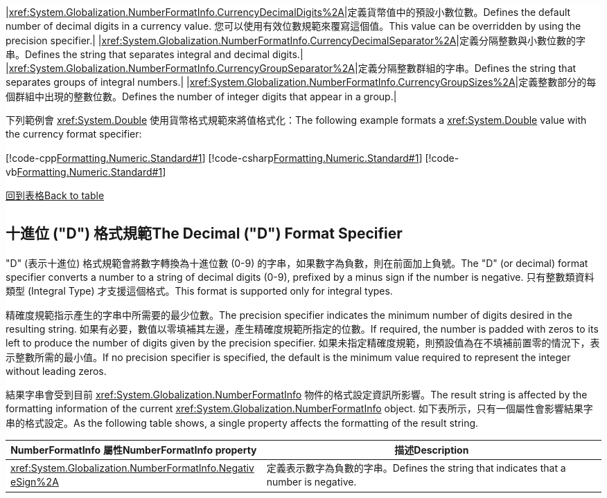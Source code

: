 |<xref:System.Globalization.NumberFormatInfo.CurrencyDecimalDigits%2A>|<span data-ttu-id="f3842-267">定義貨幣值中的預設小數位數。</span><span class="sxs-lookup"><span data-stu-id="f3842-267">Defines the default number of decimal digits in a currency value.</span></span> <span data-ttu-id="f3842-268">您可以使用有效位數規範來覆寫這個值。</span><span class="sxs-lookup"><span data-stu-id="f3842-268">This value can be overridden by using the precision specifier.</span></span>|
|<xref:System.Globalization.NumberFormatInfo.CurrencyDecimalSeparator%2A>|<span data-ttu-id="f3842-269">定義分隔整數與小數位數的字串。</span><span class="sxs-lookup"><span data-stu-id="f3842-269">Defines the string that separates integral and decimal digits.</span></span>|
|<xref:System.Globalization.NumberFormatInfo.CurrencyGroupSeparator%2A>|<span data-ttu-id="f3842-270">定義分隔整數群組的字串。</span><span class="sxs-lookup"><span data-stu-id="f3842-270">Defines the string that separates groups of integral numbers.</span></span>|
|<xref:System.Globalization.NumberFormatInfo.CurrencyGroupSizes%2A>|<span data-ttu-id="f3842-271">定義整數部分的每個群組中出現的整數位數。</span><span class="sxs-lookup"><span data-stu-id="f3842-271">Defines the number of integer digits that appear in a group.</span></span>|

<span data-ttu-id="f3842-272">下列範例會 <xref:System.Double> 使用貨幣格式規範來將值格式化：</span><span class="sxs-lookup"><span data-stu-id="f3842-272">The following example formats a <xref:System.Double> value with the currency format specifier:</span></span>

[!code-cpp[Formatting.Numeric.Standard#1](../../../samples/snippets/cpp/VS_Snippets_CLR/Formatting.Numeric.Standard/cpp/Standard.cpp#1)]
[!code-csharp[Formatting.Numeric.Standard#1](../../../samples/snippets/csharp/VS_Snippets_CLR/Formatting.Numeric.Standard/cs/Standard.cs#1)]
[!code-vb[Formatting.Numeric.Standard#1](../../../samples/snippets/visualbasic/VS_Snippets_CLR/Formatting.Numeric.Standard/vb/Standard.vb#1)]

[<span data-ttu-id="f3842-273">回到表格</span><span class="sxs-lookup"><span data-stu-id="f3842-273">Back to table</span></span>](#table)

<a name="DFormatString"></a>

## <a name="the-decimal-d-format-specifier"></a><span data-ttu-id="f3842-274">十進位 ("D") 格式規範</span><span class="sxs-lookup"><span data-stu-id="f3842-274">The Decimal ("D") Format Specifier</span></span>

<span data-ttu-id="f3842-275">"D" (表示十進位) 格式規範會將數字轉換為十進位數 (0-9) 的字串，如果數字為負數，則在前面加上負號。</span><span class="sxs-lookup"><span data-stu-id="f3842-275">The "D" (or decimal) format specifier converts a number to a string of decimal digits (0-9), prefixed by a minus sign if the number is negative.</span></span> <span data-ttu-id="f3842-276">只有整數類資料類型 (Integral Type) 才支援這個格式。</span><span class="sxs-lookup"><span data-stu-id="f3842-276">This format is supported only for integral types.</span></span>

<span data-ttu-id="f3842-277">精確度規範指示產生的字串中所需要的最少位數。</span><span class="sxs-lookup"><span data-stu-id="f3842-277">The precision specifier indicates the minimum number of digits desired in the resulting string.</span></span> <span data-ttu-id="f3842-278">如果有必要，數值以零填補其左邊，產生精確度規範所指定的位數。</span><span class="sxs-lookup"><span data-stu-id="f3842-278">If required, the number is padded with zeros to its left to produce the number of digits given by the precision specifier.</span></span> <span data-ttu-id="f3842-279">如果未指定精確度規範，則預設值為在不填補前置零的情況下，表示整數所需的最小值。</span><span class="sxs-lookup"><span data-stu-id="f3842-279">If no precision specifier is specified, the default is the minimum value required to represent the integer without leading zeros.</span></span>

<span data-ttu-id="f3842-280">結果字串會受到目前 <xref:System.Globalization.NumberFormatInfo> 物件的格式設定資訊所影響。</span><span class="sxs-lookup"><span data-stu-id="f3842-280">The result string is affected by the formatting information of the current <xref:System.Globalization.NumberFormatInfo> object.</span></span> <span data-ttu-id="f3842-281">如下表所示，只有一個屬性會影響結果字串的格式設定。</span><span class="sxs-lookup"><span data-stu-id="f3842-281">As the following table shows, a single property affects the formatting of the result string.</span></span>

|<span data-ttu-id="f3842-282">NumberFormatInfo 屬性</span><span class="sxs-lookup"><span data-stu-id="f3842-282">NumberFormatInfo property</span></span>|<span data-ttu-id="f3842-283">描述</span><span class="sxs-lookup"><span data-stu-id="f3842-283">Description</span></span>|
|-------------------------------|-----------------|
|<xref:System.Globalization.NumberFormatInfo.NegativeSign%2A>|<span data-ttu-id="f3842-284">定義表示數字為負數的字串。</span><span class="sxs-lookup"><span data-stu-id="f3842-284">Defines the string that indicates that a number is negative.</span></span>|
